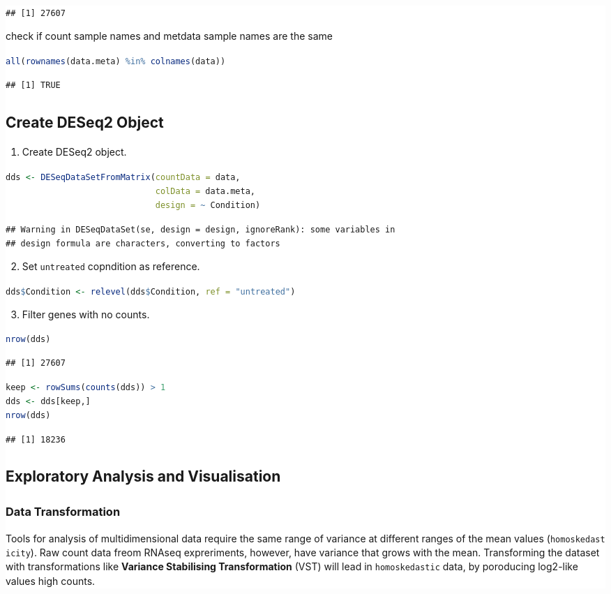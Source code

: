     ## [1] 27607

check if count sample names and metdata sample names are the same

``` r
all(rownames(data.meta) %in% colnames(data))
```

    ## [1] TRUE

## Create DESeq2 Object

1.  Create DESeq2 object.

``` r
dds <- DESeqDataSetFromMatrix(countData = data,
                              colData = data.meta,
                              design = ~ Condition)
```

    ## Warning in DESeqDataSet(se, design = design, ignoreRank): some variables in
    ## design formula are characters, converting to factors

2.  Set `untreated` copndition as reference.

``` r
dds$Condition <- relevel(dds$Condition, ref = "untreated")
```

3.  Filter genes with no counts.

``` r
nrow(dds)
```

    ## [1] 27607

``` r
keep <- rowSums(counts(dds)) > 1
dds <- dds[keep,]
nrow(dds)
```

    ## [1] 18236

## Exploratory Analysis and Visualisation

### Data Transformation

Tools for analysis of multidimensional data require the same range of
variance at different ranges of the mean values (`homoskedasticity`).
Raw count data freom RNAseq expreriments, however, have variance that
grows with the mean. Transforming the dataset with transformations like
**Variance Stabilising Transformation** (VST) will lead in
`homoskedastic` data, by poroducing log2-like values high counts.
